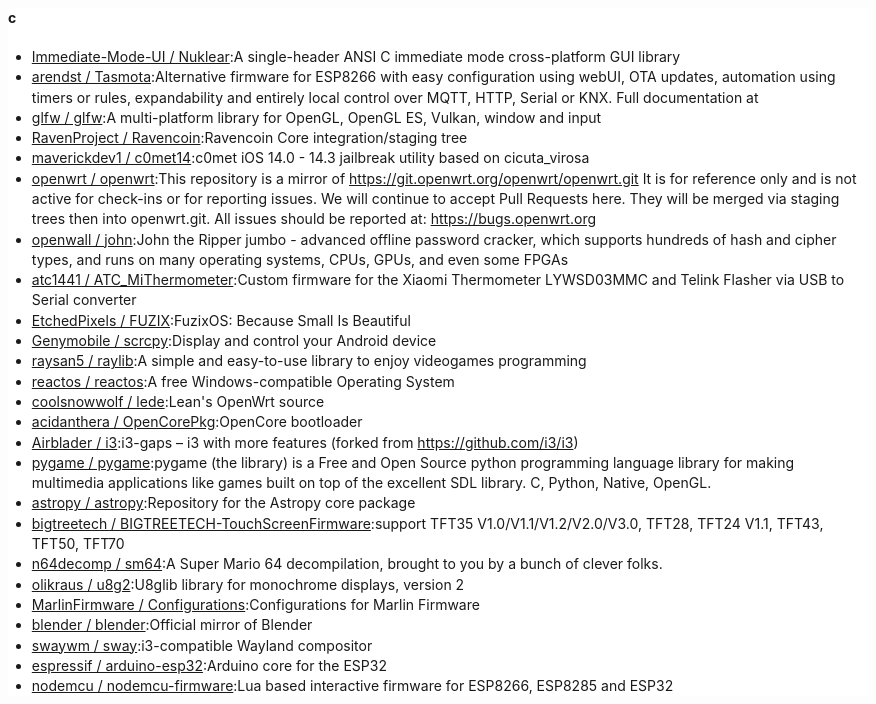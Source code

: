 #### c
* [Immediate-Mode-UI / Nuklear](https://github.com/Immediate-Mode-UI/Nuklear):A single-header ANSI C immediate mode cross-platform GUI library
* [arendst / Tasmota](https://github.com/arendst/Tasmota):Alternative firmware for ESP8266 with easy configuration using webUI, OTA updates, automation using timers or rules, expandability and entirely local control over MQTT, HTTP, Serial or KNX. Full documentation at
* [glfw / glfw](https://github.com/glfw/glfw):A multi-platform library for OpenGL, OpenGL ES, Vulkan, window and input
* [RavenProject / Ravencoin](https://github.com/RavenProject/Ravencoin):Ravencoin Core integration/staging tree
* [maverickdev1 / c0met14](https://github.com/maverickdev1/c0met14):c0met iOS 14.0 - 14.3 jailbreak utility based on cicuta_virosa
* [openwrt / openwrt](https://github.com/openwrt/openwrt):This repository is a mirror of https://git.openwrt.org/openwrt/openwrt.git It is for reference only and is not active for check-ins or for reporting issues. We will continue to accept Pull Requests here. They will be merged via staging trees then into openwrt.git. All issues should be reported at: https://bugs.openwrt.org
* [openwall / john](https://github.com/openwall/john):John the Ripper jumbo - advanced offline password cracker, which supports hundreds of hash and cipher types, and runs on many operating systems, CPUs, GPUs, and even some FPGAs
* [atc1441 / ATC_MiThermometer](https://github.com/atc1441/ATC_MiThermometer):Custom firmware for the Xiaomi Thermometer LYWSD03MMC and Telink Flasher via USB to Serial converter
* [EtchedPixels / FUZIX](https://github.com/EtchedPixels/FUZIX):FuzixOS: Because Small Is Beautiful
* [Genymobile / scrcpy](https://github.com/Genymobile/scrcpy):Display and control your Android device
* [raysan5 / raylib](https://github.com/raysan5/raylib):A simple and easy-to-use library to enjoy videogames programming
* [reactos / reactos](https://github.com/reactos/reactos):A free Windows-compatible Operating System
* [coolsnowwolf / lede](https://github.com/coolsnowwolf/lede):Lean's OpenWrt source
* [acidanthera / OpenCorePkg](https://github.com/acidanthera/OpenCorePkg):OpenCore bootloader
* [Airblader / i3](https://github.com/Airblader/i3):i3-gaps – i3 with more features (forked from https://github.com/i3/i3)
* [pygame / pygame](https://github.com/pygame/pygame):pygame (the library) is a Free and Open Source python programming language library for making multimedia applications like games built on top of the excellent SDL library. C, Python, Native, OpenGL.
* [astropy / astropy](https://github.com/astropy/astropy):Repository for the Astropy core package
* [bigtreetech / BIGTREETECH-TouchScreenFirmware](https://github.com/bigtreetech/BIGTREETECH-TouchScreenFirmware):support TFT35 V1.0/V1.1/V1.2/V2.0/V3.0, TFT28, TFT24 V1.1, TFT43, TFT50, TFT70
* [n64decomp / sm64](https://github.com/n64decomp/sm64):A Super Mario 64 decompilation, brought to you by a bunch of clever folks.
* [olikraus / u8g2](https://github.com/olikraus/u8g2):U8glib library for monochrome displays, version 2
* [MarlinFirmware / Configurations](https://github.com/MarlinFirmware/Configurations):Configurations for Marlin Firmware
* [blender / blender](https://github.com/blender/blender):Official mirror of Blender
* [swaywm / sway](https://github.com/swaywm/sway):i3-compatible Wayland compositor
* [espressif / arduino-esp32](https://github.com/espressif/arduino-esp32):Arduino core for the ESP32
* [nodemcu / nodemcu-firmware](https://github.com/nodemcu/nodemcu-firmware):Lua based interactive firmware for ESP8266, ESP8285 and ESP32
